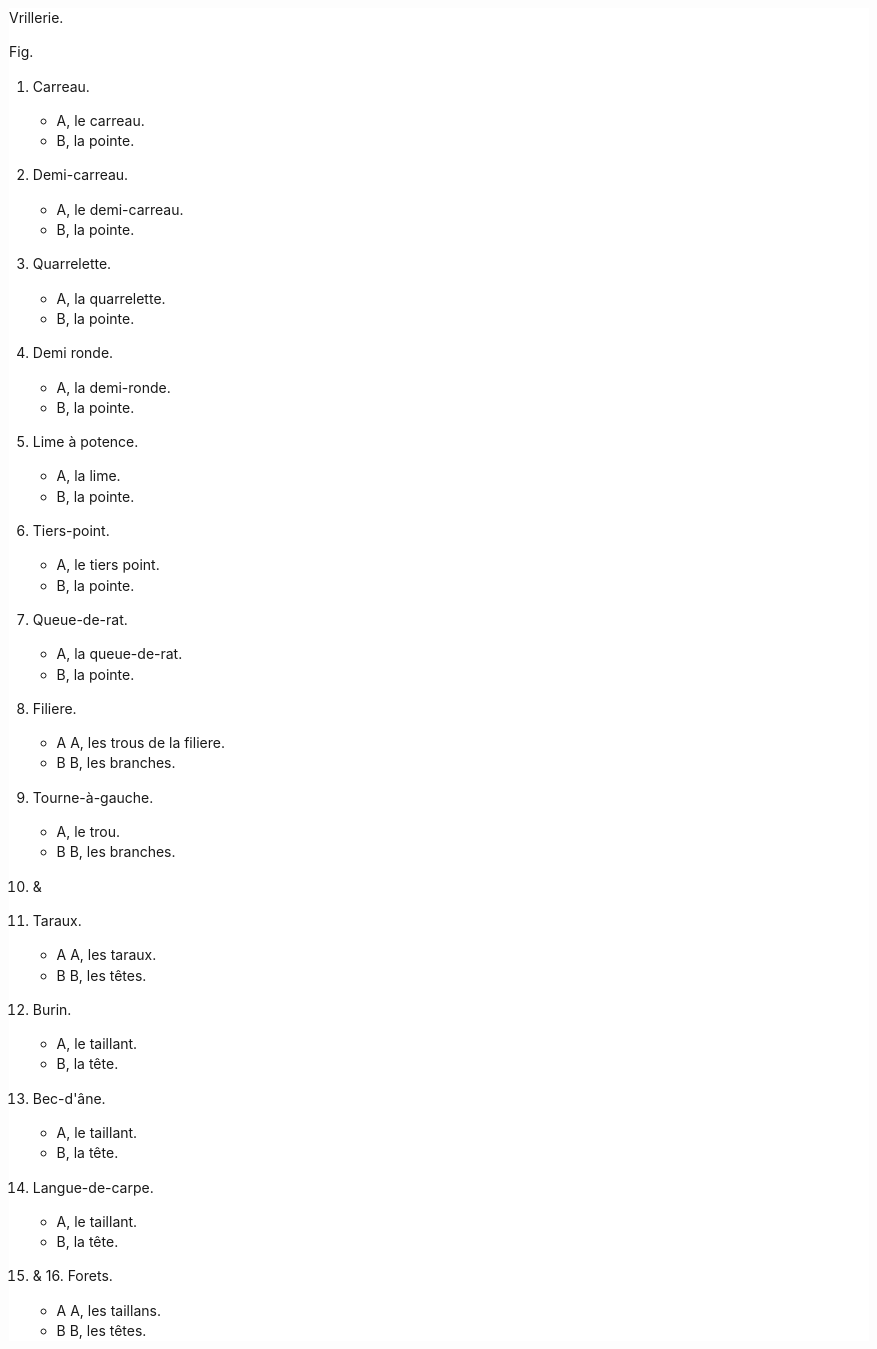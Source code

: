 Vrillerie.

Fig.
1. Carreau.
	- A, le carreau.
	- B, la pointe.

2. Demi-carreau.
	- A, le demi-carreau.
	- B, la pointe.

3. Quarrelette.
	- A, la quarrelette.
	- B, la pointe.

4. Demi ronde.
	- A, la demi-ronde.
	- B, la pointe.

5. Lime à potence.
	- A, la lime.
	- B, la pointe.

6. Tiers-point.
	- A, le tiers point.
	- B, la pointe.

8. Queue-de-rat.
	- A, la queue-de-rat.
	- B, la pointe.

8. Filiere.
	- A A, les trous de la filiere.
	- B B, les branches.

9. Tourne-à-gauche.
	- A, le trou.
	- B B, les branches.

10. &
11. Taraux.
	- A A, les taraux.
	- B B, les têtes.

12. Burin.
	- A, le taillant.
	- B, la tête.

13. Bec-d'âne.
	- A, le taillant.
	- B, la tête.

14. Langue-de-carpe.
	- A, le taillant.
	- B, la tête.

15. & 16. Forets.
	- A A, les taillans.
	- B B, les têtes.
